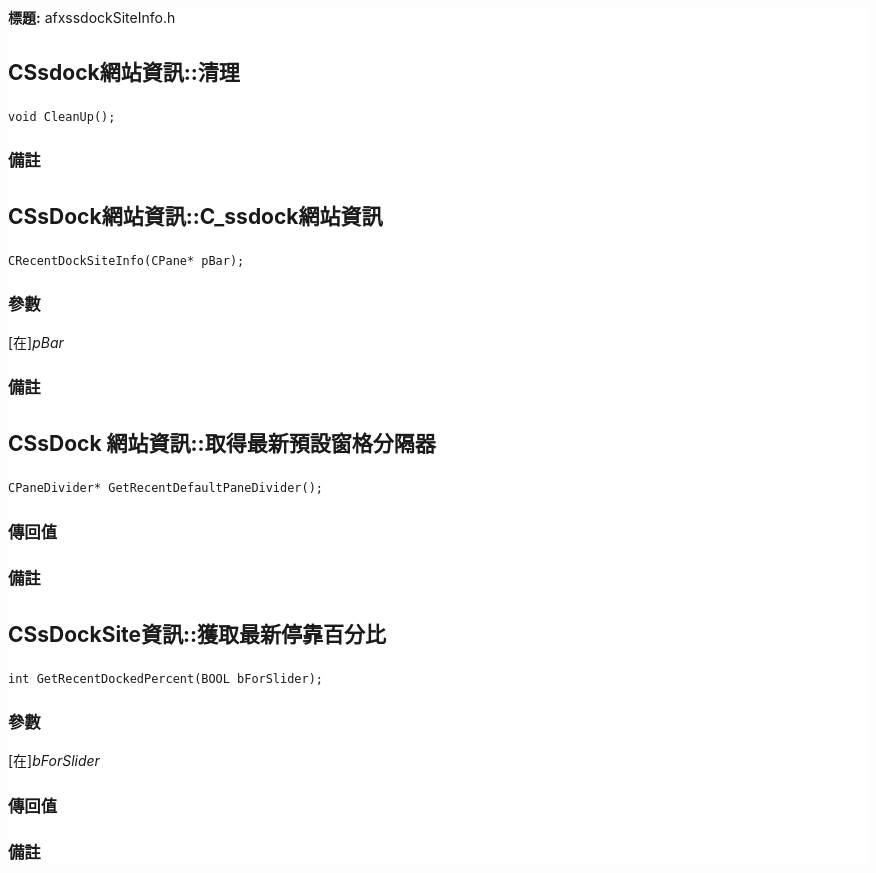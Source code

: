 **標題:** afxssdockSiteInfo.h

## <a name="crecentdocksiteinfocleanup"></a><a name="cleanup"></a>CSsdock網站資訊::清理

```
void CleanUp();
```

### <a name="remarks"></a>備註

## <a name="crecentdocksiteinfocrecentdocksiteinfo"></a><a name="crecentdocksiteinfo"></a>CSsDock網站資訊::C_ssdock網站資訊

```
CRecentDockSiteInfo(CPane* pBar);
```

### <a name="parameters"></a>參數

[在]*pBar*<br/>

### <a name="remarks"></a>備註

## <a name="crecentdocksiteinfogetrecentdefaultpanedivider"></a><a name="getrecentdefaultpanedivider"></a>CSsDock 網站資訊::取得最新預設窗格分隔器

```
CPaneDivider* GetRecentDefaultPaneDivider();
```

### <a name="return-value"></a>傳回值

### <a name="remarks"></a>備註

## <a name="crecentdocksiteinfogetrecentdockedpercent"></a><a name="getrecentdockedpercent"></a>CSsDockSite資訊::獲取最新停靠百分比

```
int GetRecentDockedPercent(BOOL bForSlider);
```

### <a name="parameters"></a>參數

[在]*bForSlider*<br/>

### <a name="return-value"></a>傳回值

### <a name="remarks"></a>備註

